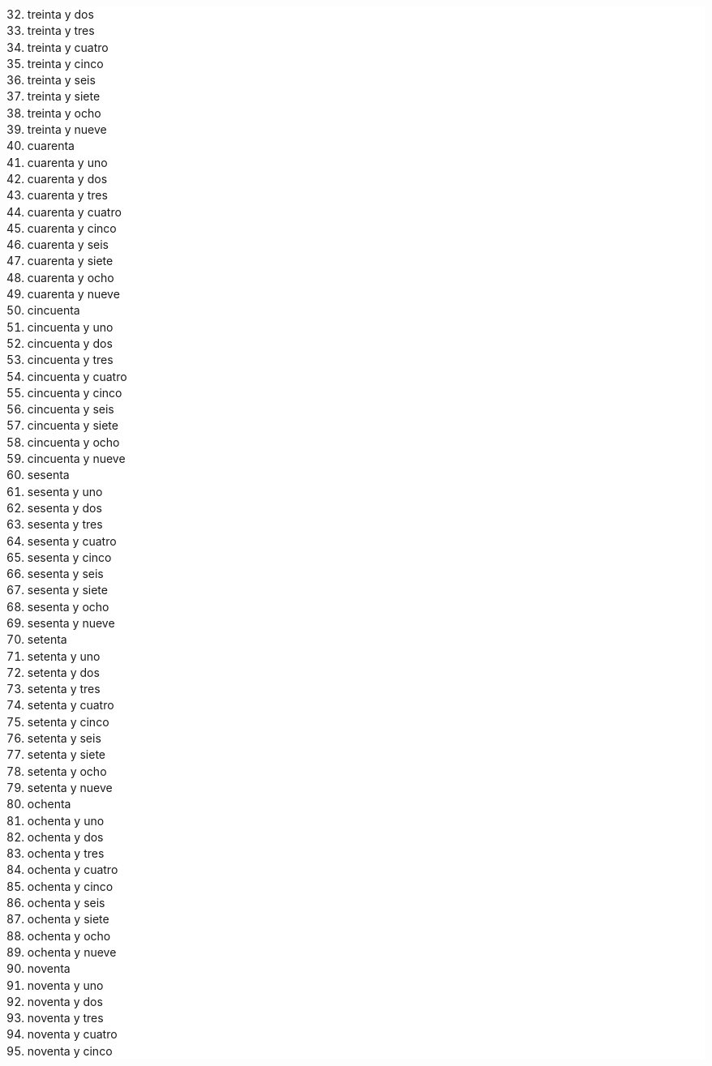 32. treinta y dos
33. treinta y tres
34. treinta y cuatro
35. treinta y cinco
36. treinta y seis
37. treinta y siete
38. treinta y ocho
39. treinta y nueve
40. cuarenta
41. cuarenta y uno
42. cuarenta y dos
43. cuarenta y tres
44. cuarenta y cuatro
45. cuarenta y cinco
46. cuarenta y seis
47. cuarenta y siete
48. cuarenta y ocho
49. cuarenta y nueve
50. cincuenta
51. cincuenta y uno
52. cincuenta y dos
53. cincuenta y tres
54. cincuenta y cuatro
55. cincuenta y cinco
56. cincuenta y seis
57. cincuenta y siete
58. cincuenta y ocho
59. cincuenta y nueve
60. sesenta
61. sesenta y uno
62. sesenta y dos
63. sesenta y tres
64. sesenta y cuatro
65. sesenta y cinco
66. sesenta y seis
67. sesenta y siete
68. sesenta y ocho
69. sesenta y nueve
70. setenta
71. setenta y uno
72. setenta y dos
73. setenta y tres
74. setenta y cuatro
75. setenta y cinco
76. setenta y seis
77. setenta y siete
78. setenta y ocho
79. setenta y nueve
80. ochenta
81. ochenta y uno
82. ochenta y dos
83. ochenta y tres
84. ochenta y cuatro
85. ochenta y cinco
86. ochenta y seis
87. ochenta y siete
88. ochenta y ocho
89. ochenta y nueve
90. noventa
91. noventa y uno
92. noventa y dos
93. noventa y tres
94. noventa y cuatro
95. noventa y cinco